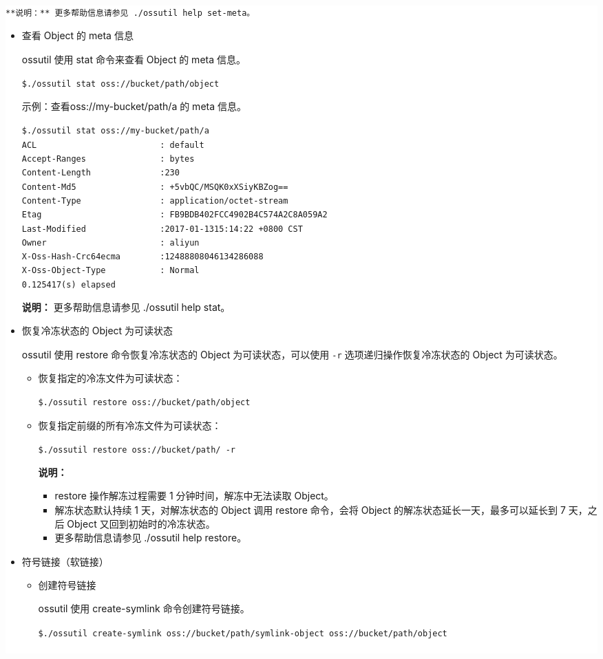     **说明：** 更多帮助信息请参见 ./ossutil help set-meta。

-   查看 Object 的 meta 信息

    ossutil 使用 stat 命令来查看 Object 的 meta 信息。

    ```
    $./ossutil stat oss://bucket/path/object
    
    ```

    示例：查看oss://my-bucket/path/a 的 meta 信息。

    ```
    $./ossutil stat oss://my-bucket/path/a 
    ACL                         : default
    Accept-Ranges               : bytes
    Content-Length              :230
    Content-Md5                 : +5vbQC/MSQK0xXSiyKBZog==
    Content-Type                : application/octet-stream
    Etag                        : FB9BDB402FCC4902B4C574A2C8A059A2
    Last-Modified               :2017-01-1315:14:22 +0800 CST
    Owner                       : aliyun
    X-Oss-Hash-Crc64ecma        :12488808046134286088
    X-Oss-Object-Type           : Normal
    0.125417(s) elapsed
    
    ```

    **说明：** 更多帮助信息请参见 ./ossutil help stat。

-   恢复冷冻状态的 Object 为可读状态

    ossutil 使用 restore 命令恢复冷冻状态的 Object 为可读状态，可以使用 `-r` 选项递归操作恢复冷冻状态的 Object 为可读状态。

    -   恢复指定的冷冻文件为可读状态：

        ```
        $./ossutil restore oss://bucket/path/object
        
        ```

    -   恢复指定前缀的所有冷冻文件为可读状态：

        ```
        $./ossutil restore oss://bucket/path/ -r
        
        ```

        **说明：** 

        -   restore 操作解冻过程需要 1 分钟时间，解冻中无法读取 Object。
        -   解冻状态默认持续 1 天，对解冻状态的 Object 调用 restore 命令，会将 Object 的解冻状态延长一天，最多可以延长到 7 天，之后 Object 又回到初始时的冷冻状态。
        -   更多帮助信息请参见 ./ossutil help restore。
-   符号链接（软链接）
    -   创建符号链接

        ossutil 使用 create-symlink 命令创建符号链接。

        ```
        $./ossutil create-symlink oss://bucket/path/symlink-object oss://bucket/path/object
        